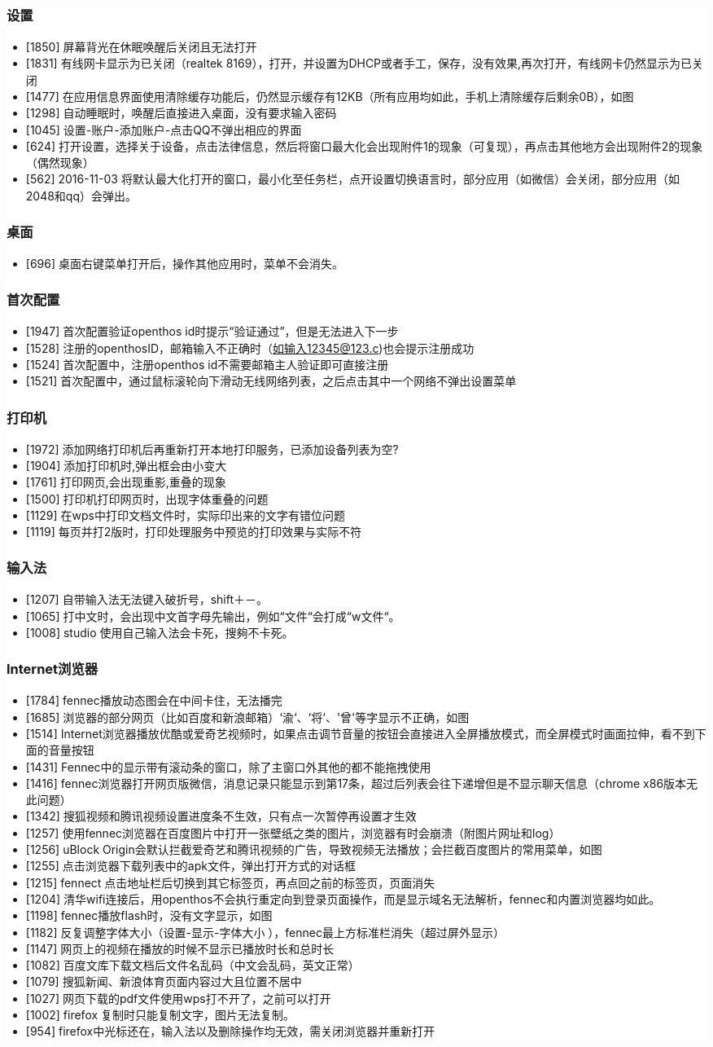 ### 设置
- [1850] 屏幕背光在休眠唤醒后关闭且无法打开
- [1831] 有线网卡显示为已关闭（realtek 8169），打开，并设置为DHCP或者手工，保存，没有效果,再次打开，有线网卡仍然显示为已关闭
- [1477] 在应用信息界面使用清除缓存功能后，仍然显示缓存有12KB（所有应用均如此，手机上清除缓存后剩余0B），如图
- [1298] 自动睡眠时，唤醒后直接进入桌面，没有要求输入密码
- [1045] 设置-账户-添加账户-点击QQ不弹出相应的界面
- [624] 打开设置，选择关于设备，点击法律信息，然后将窗口最大化会出现附件1的现象（可复现），再点击其他地方会出现附件2的现象（偶然现象）
- [562] 2016-11-03 将默认最大化打开的窗口，最小化至任务栏，点开设置切换语言时，部分应用（如微信）会关闭，部分应用（如2048和qq）会弹出。

### 桌面
- [696] 桌面右键菜单打开后，操作其他应用时，菜单不会消失。

### 首次配置
- [1947] 首次配置验证openthos id时提示“验证通过”，但是无法进入下一步
- [1528] 注册的openthosID，邮箱输入不正确时（如输入12345@123.c)也会提示注册成功
- [1524] 首次配置中，注册openthos id不需要邮箱主人验证即可直接注册
- [1521] 首次配置中，通过鼠标滚轮向下滑动无线网络列表，之后点击其中一个网络不弹出设置菜单

### 打印机
- [1972] 添加网络打印机后再重新打开本地打印服务，已添加设备列表为空?
- [1904] 添加打印机时,弹出框会由小变大
- [1761] 打印网页,会出现重影,重叠的现象
- [1500] 打印机打印网页时，出现字体重叠的问题
- [1129] 在wps中打印文档文件时，实际印出来的文字有错位问题
- [1119] 每页并打2版时，打印处理服务中预览的打印效果与实际不符

### 输入法
- [1207] 自带输入法无法键入破折号，shift＋－。
- [1065] 打中文时，会出现中文首字母先输出，例如“文件“会打成“w文件“。
- [1008] studio 使用自己输入法会卡死，搜夠不卡死。

### Internet浏览器
- [1784] fennec播放动态图会在中间卡住，无法播完
- [1685] 浏览器的部分网页（比如百度和新浪邮箱）‘渝‘、‘将‘、&#039;曾&#039;等字显示不正确，如图
- [1514] Internet浏览器播放优酷或爱奇艺视频时，如果点击调节音量的按钮会直接进入全屏播放模式，而全屏模式时画面拉伸，看不到下面的音量按钮
- [1431] Fennec中的显示带有滚动条的窗口，除了主窗口外其他的都不能拖拽使用
- [1416] fennec浏览器打开网页版微信，消息记录只能显示到第17条，超过后列表会往下递增但是不显示聊天信息（chrome x86版本无此问题）
- [1342] 搜狐视频和腾讯视频设置进度条不生效，只有点一次暂停再设置才生效
- [1257] 使用fennec浏览器在百度图片中打开一张壁纸之类的图片，浏览器有时会崩溃（附图片网址和log）
- [1256] uBlock Origin会默认拦截爱奇艺和腾讯视频的广告，导致视频无法播放；会拦截百度图片的常用菜单，如图
- [1255] 点击浏览器下载列表中的apk文件，弹出打开方式的对话框
- [1215] fennect 点击地址栏后切换到其它标签页，再点回之前的标签页，页面消失
- [1204] 清华wifi连接后，用openthos不会执行重定向到登录页面操作，而是显示域名无法解析，fennec和内置浏览器均如此。
- [1198] fennec播放flash时，没有文字显示，如图
- [1182] 反复调整字体大小（设置-显示-字体大小 ），fennec最上方标准栏消失（超过屏外显示）
- [1147] 网页上的视频在播放的时候不显示已播放时长和总时长
- [1082] 百度文库下载文档后文件名乱码（中文会乱码，英文正常）
- [1079] 搜狐新闻、新浪体育页面内容过大且位置不居中
- [1027] 网页下载的pdf文件使用wps打不开了，之前可以打开
- [1002] firefox 复制时只能复制文字，图片无法复制。
- [954] firefox中光标还在，输入法以及删除操作均无效，需关闭浏览器并重新打开
